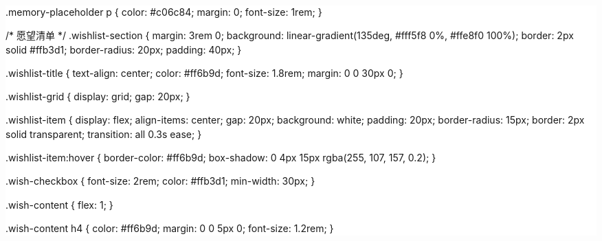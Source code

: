 .memory-placeholder p {
  color: #c06c84;
  margin: 0;
  font-size: 1rem;
}

/* 愿望清单 */
.wishlist-section {
  margin: 3rem 0;
  background: linear-gradient(135deg, #fff5f8 0%, #ffe8f0 100%);
  border: 2px solid #ffb3d1;
  border-radius: 20px;
  padding: 40px;
}

.wishlist-title {
  text-align: center;
  color: #ff6b9d;
  font-size: 1.8rem;
  margin: 0 0 30px 0;
}

.wishlist-grid {
  display: grid;
  gap: 20px;
}

.wishlist-item {
  display: flex;
  align-items: center;
  gap: 20px;
  background: white;
  padding: 20px;
  border-radius: 15px;
  border: 2px solid transparent;
  transition: all 0.3s ease;
}

.wishlist-item:hover {
  border-color: #ff6b9d;
  box-shadow: 0 4px 15px rgba(255, 107, 157, 0.2);
}

.wish-checkbox {
  font-size: 2rem;
  color: #ffb3d1;
  min-width: 30px;
}

.wish-content {
  flex: 1;
}

.wish-content h4 {
  color: #ff6b9d;
  margin: 0 0 5px 0;
  font-size: 1.2rem;
}
